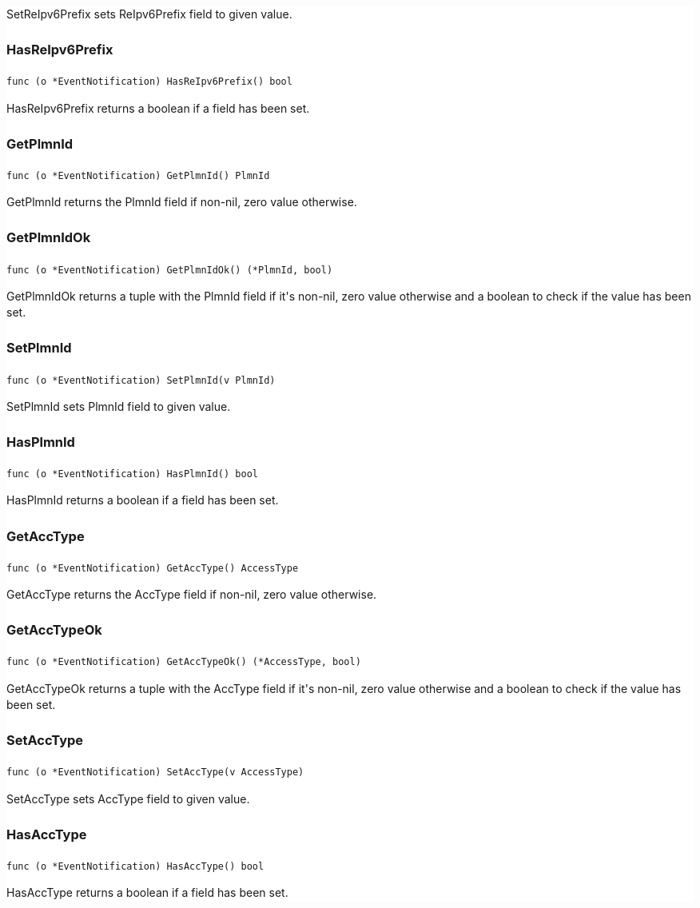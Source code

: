 SetReIpv6Prefix sets ReIpv6Prefix field to given value.

### HasReIpv6Prefix

`func (o *EventNotification) HasReIpv6Prefix() bool`

HasReIpv6Prefix returns a boolean if a field has been set.

### GetPlmnId

`func (o *EventNotification) GetPlmnId() PlmnId`

GetPlmnId returns the PlmnId field if non-nil, zero value otherwise.

### GetPlmnIdOk

`func (o *EventNotification) GetPlmnIdOk() (*PlmnId, bool)`

GetPlmnIdOk returns a tuple with the PlmnId field if it's non-nil, zero value otherwise
and a boolean to check if the value has been set.

### SetPlmnId

`func (o *EventNotification) SetPlmnId(v PlmnId)`

SetPlmnId sets PlmnId field to given value.

### HasPlmnId

`func (o *EventNotification) HasPlmnId() bool`

HasPlmnId returns a boolean if a field has been set.

### GetAccType

`func (o *EventNotification) GetAccType() AccessType`

GetAccType returns the AccType field if non-nil, zero value otherwise.

### GetAccTypeOk

`func (o *EventNotification) GetAccTypeOk() (*AccessType, bool)`

GetAccTypeOk returns a tuple with the AccType field if it's non-nil, zero value otherwise
and a boolean to check if the value has been set.

### SetAccType

`func (o *EventNotification) SetAccType(v AccessType)`

SetAccType sets AccType field to given value.

### HasAccType

`func (o *EventNotification) HasAccType() bool`

HasAccType returns a boolean if a field has been set.
